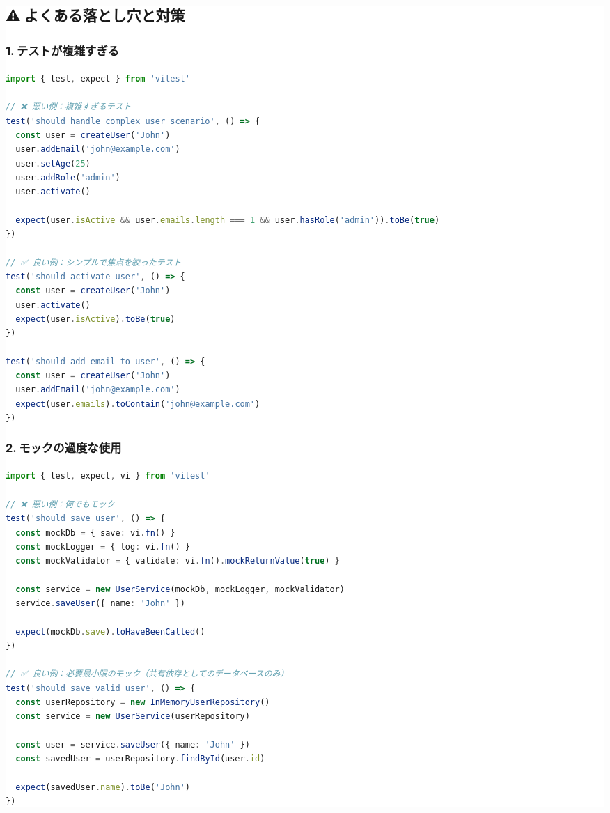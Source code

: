 ## ⚠️ よくある落とし穴と対策

### 1. テストが複雑すぎる

```typescript
import { test, expect } from 'vitest'

// ❌ 悪い例：複雑すぎるテスト
test('should handle complex user scenario', () => {
  const user = createUser('John')
  user.addEmail('john@example.com')
  user.setAge(25)
  user.addRole('admin')
  user.activate()
  
  expect(user.isActive && user.emails.length === 1 && user.hasRole('admin')).toBe(true)
})

// ✅ 良い例：シンプルで焦点を絞ったテスト
test('should activate user', () => {
  const user = createUser('John')
  user.activate()
  expect(user.isActive).toBe(true)
})

test('should add email to user', () => {
  const user = createUser('John')
  user.addEmail('john@example.com')
  expect(user.emails).toContain('john@example.com')
})
```

### 2. モックの過度な使用

```typescript
import { test, expect, vi } from 'vitest'

// ❌ 悪い例：何でもモック
test('should save user', () => {
  const mockDb = { save: vi.fn() }
  const mockLogger = { log: vi.fn() }
  const mockValidator = { validate: vi.fn().mockReturnValue(true) }
  
  const service = new UserService(mockDb, mockLogger, mockValidator)
  service.saveUser({ name: 'John' })
  
  expect(mockDb.save).toHaveBeenCalled()
})

// ✅ 良い例：必要最小限のモック（共有依存としてのデータベースのみ）
test('should save valid user', () => {
  const userRepository = new InMemoryUserRepository()
  const service = new UserService(userRepository)
  
  const user = service.saveUser({ name: 'John' })
  const savedUser = userRepository.findById(user.id)
  
  expect(savedUser.name).toBe('John')
})
```
